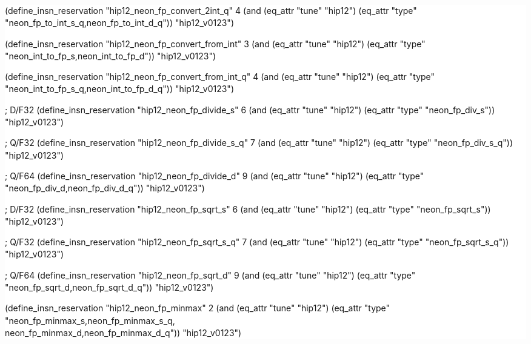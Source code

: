 (define_insn_reservation "hip12_neon_fp_convert_2int_q" 4
  (and (eq_attr "tune" "hip12")
       (eq_attr "type" "neon_fp_to_int_s_q,neon_fp_to_int_d_q"))
  "hip12_v0123")

(define_insn_reservation "hip12_neon_fp_convert_from_int" 3
  (and (eq_attr "tune" "hip12")
       (eq_attr "type" "neon_int_to_fp_s,neon_int_to_fp_d"))
  "hip12_v0123")

(define_insn_reservation "hip12_neon_fp_convert_from_int_q" 4
  (and (eq_attr "tune" "hip12")
       (eq_attr "type" "neon_int_to_fp_s_q,neon_int_to_fp_d_q"))
  "hip12_v0123")

; D/F32
(define_insn_reservation "hip12_neon_fp_divide_s" 6
  (and (eq_attr "tune" "hip12")
       (eq_attr "type" "neon_fp_div_s"))
  "hip12_v0123")

; Q/F32
(define_insn_reservation "hip12_neon_fp_divide_s_q" 7
  (and (eq_attr "tune" "hip12")
       (eq_attr "type" "neon_fp_div_s_q"))
  "hip12_v0123")

; Q/F64
(define_insn_reservation "hip12_neon_fp_divide_d" 9
  (and (eq_attr "tune" "hip12")
       (eq_attr "type" "neon_fp_div_d,neon_fp_div_d_q"))
  "hip12_v0123")

; D/F32
(define_insn_reservation "hip12_neon_fp_sqrt_s" 6
  (and (eq_attr "tune" "hip12")
       (eq_attr "type" "neon_fp_sqrt_s"))
  "hip12_v0123")

; Q/F32
(define_insn_reservation "hip12_neon_fp_sqrt_s_q" 7
  (and (eq_attr "tune" "hip12")
       (eq_attr "type" "neon_fp_sqrt_s_q"))
  "hip12_v0123")

; Q/F64
(define_insn_reservation "hip12_neon_fp_sqrt_d" 9
  (and (eq_attr "tune" "hip12")
       (eq_attr "type" "neon_fp_sqrt_d,neon_fp_sqrt_d_q"))
  "hip12_v0123")

(define_insn_reservation "hip12_neon_fp_minmax" 2
  (and (eq_attr "tune" "hip12")
       (eq_attr "type" "neon_fp_minmax_s,neon_fp_minmax_s_q,\
        neon_fp_minmax_d,neon_fp_minmax_d_q"))
  "hip12_v0123")

